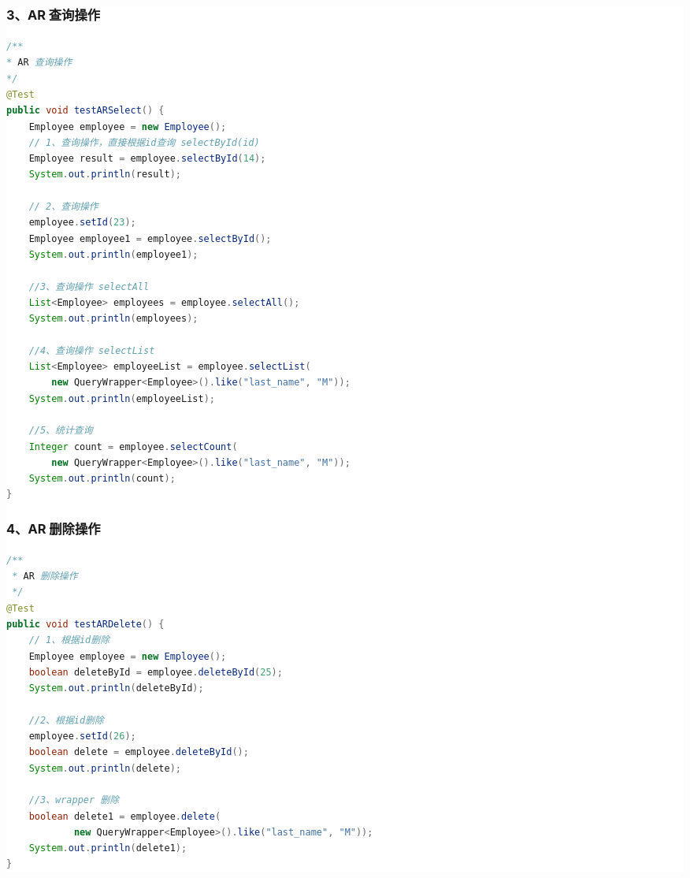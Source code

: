 ### 3、AR 查询操作

```java
/**
* AR 查询操作
*/
@Test
public void testARSelect() {
    Employee employee = new Employee();
    // 1、查询操作，直接根据id查询 selectById(id)
    Employee result = employee.selectById(14);
    System.out.println(result);

    // 2、查询操作
    employee.setId(23);
    Employee employee1 = employee.selectById();
    System.out.println(employee1);

    //3、查询操作 selectAll
    List<Employee> employees = employee.selectAll();
    System.out.println(employees);

    //4、查询操作 selectList
    List<Employee> employeeList = employee.selectList(
        new QueryWrapper<Employee>().like("last_name", "M"));
    System.out.println(employeeList);

    //5、统计查询
    Integer count = employee.selectCount(
        new QueryWrapper<Employee>().like("last_name", "M"));
    System.out.println(count);
}
```

### 4、AR 删除操作

```java
/**
 * AR 删除操作
 */
@Test
public void testARDelete() {
    // 1、根据id删除
    Employee employee = new Employee();
    boolean deleteById = employee.deleteById(25);
    System.out.println(deleteById);

    //2、根据id删除
    employee.setId(26);
    boolean delete = employee.deleteById();
    System.out.println(delete);

    //3、wrapper 删除
    boolean delete1 = employee.delete(
            new QueryWrapper<Employee>().like("last_name", "M"));
    System.out.println(delete1);
}
```
